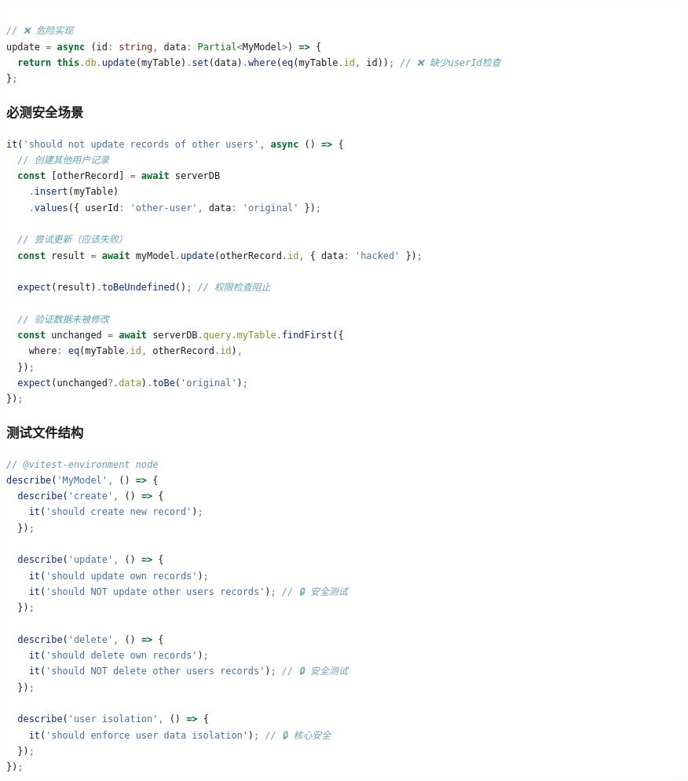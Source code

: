 ```typescript

// ❌ 危险实现
update = async (id: string, data: Partial<MyModel>) => {
  return this.db.update(myTable).set(data).where(eq(myTable.id, id)); // ❌ 缺少userId检查
};
```

### 必测安全场景

```typescript
it('should not update records of other users', async () => {
  // 创建其他用户记录
  const [otherRecord] = await serverDB
    .insert(myTable)
    .values({ userId: 'other-user', data: 'original' });

  // 尝试更新（应该失败）
  const result = await myModel.update(otherRecord.id, { data: 'hacked' });

  expect(result).toBeUndefined(); // 权限检查阻止

  // 验证数据未被修改
  const unchanged = await serverDB.query.myTable.findFirst({
    where: eq(myTable.id, otherRecord.id),
  });
  expect(unchanged?.data).toBe('original');
});
```

### 测试文件结构

```typescript
// @vitest-environment node
describe('MyModel', () => {
  describe('create', () => {
    it('should create new record');
  });

  describe('update', () => {
    it('should update own records');
    it('should NOT update other users records'); // 🔒 安全测试
  });

  describe('delete', () => {
    it('should delete own records');
    it('should NOT delete other users records'); // 🔒 安全测试
  });

  describe('user isolation', () => {
    it('should enforce user data isolation'); // 🔒 核心安全
  });
});
```
